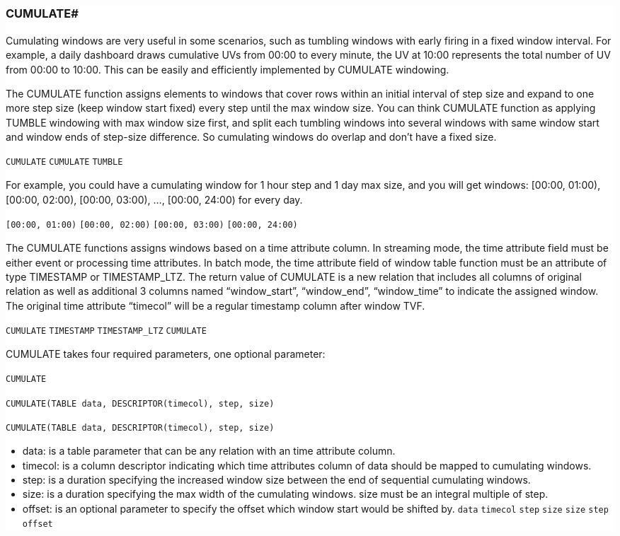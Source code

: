 ### CUMULATE#


Cumulating windows are very useful in some scenarios, such as tumbling windows with early firing in a fixed window interval. For example, a daily dashboard draws cumulative UVs from 00:00 to every minute, the UV at 10:00 represents the total number of UV from 00:00 to 10:00. This can be easily and efficiently implemented by CUMULATE windowing.


The CUMULATE function assigns elements to windows that cover rows within an initial interval of step size and expand to one more step size (keep window start fixed) every step until the max window size.
You can think CUMULATE function as applying TUMBLE windowing with max window size first, and split each tumbling windows into several windows with same window start and window ends of step-size difference. So cumulating windows do overlap and don’t have a fixed size.

`CUMULATE`
`CUMULATE`
`TUMBLE`

For example, you could have a cumulating window for 1 hour step and 1 day max size, and you will get windows: [00:00, 01:00), [00:00, 02:00), [00:00, 03:00), …, [00:00, 24:00) for every day.

`[00:00, 01:00)`
`[00:00, 02:00)`
`[00:00, 03:00)`
`[00:00, 24:00)`

The CUMULATE functions assigns windows based on a time attribute column.
In streaming mode, the time attribute field must be either event or processing time attributes.
In batch mode, the time attribute field of window table function must be an attribute of type TIMESTAMP or TIMESTAMP_LTZ.
The return value of CUMULATE is a new relation that includes all columns of original relation as well as additional 3 columns named “window_start”, “window_end”, “window_time” to indicate the assigned window. The original time attribute “timecol” will be a regular timestamp column after window TVF.

`CUMULATE`
`TIMESTAMP`
`TIMESTAMP_LTZ`
`CUMULATE`

CUMULATE takes four required parameters, one optional parameter:

`CUMULATE`

```
CUMULATE(TABLE data, DESCRIPTOR(timecol), step, size)

```

`CUMULATE(TABLE data, DESCRIPTOR(timecol), step, size)
`
* data: is a table parameter that can be any relation with an time attribute column.
* timecol: is a column descriptor indicating which time attributes column of data should be mapped to cumulating windows.
* step: is a duration specifying the increased window size between the end of sequential cumulating windows.
* size: is a duration specifying the max width of the cumulating windows. size must be an integral multiple of step.
* offset: is an optional parameter to specify the offset which window start would be shifted by.
`data`
`timecol`
`step`
`size`
`size`
`step`
`offset`
